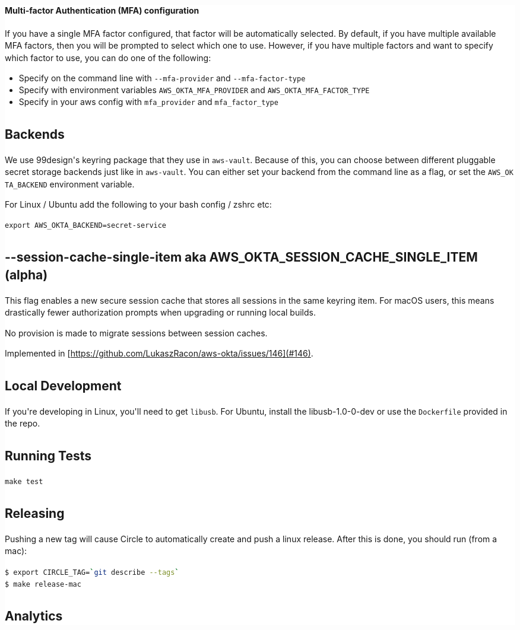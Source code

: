 #### Multi-factor Authentication (MFA) configuration

If you have a single MFA factor configured, that factor will be automatically selected.  By default, if you have multiple available MFA factors, then you will be prompted to select which one to use.  However, if you have multiple factors and want to specify which factor to use, you can do one of the following:

* Specify on the command line with `--mfa-provider` and `--mfa-factor-type`
* Specify with environment variables `AWS_OKTA_MFA_PROVIDER` and `AWS_OKTA_MFA_FACTOR_TYPE`
* Specify in your aws config with `mfa_provider` and `mfa_factor_type`

## Backends

We use 99design's keyring package that they use in `aws-vault`.  Because of this, you can choose between different pluggable secret storage backends just like in `aws-vault`.  You can either set your backend from the command line as a flag, or set the `AWS_OKTA_BACKEND` environment variable.

For Linux / Ubuntu add the following to your bash config / zshrc etc:
```
export AWS_OKTA_BACKEND=secret-service
```

## --session-cache-single-item aka AWS_OKTA_SESSION_CACHE_SINGLE_ITEM (alpha)

This flag enables a new secure session cache that stores all sessions in the same keyring item. For macOS users, this means drastically fewer authorization prompts when upgrading or running local builds.

No provision is made to migrate sessions between session caches.

Implemented in [https://github.com/LukaszRacon/aws-okta/issues/146](#146).

## Local Development

If you're developing in Linux, you'll need to get `libusb`. For Ubuntu, install the libusb-1.0-0-dev or use the `Dockerfile` provided in the repo.

## Running Tests

`make test`

## Releasing

Pushing a new tag will cause Circle to automatically create and push a linux release.  After this is done, you should run (from a mac):

```bash
$ export CIRCLE_TAG=`git describe --tags`
$ make release-mac
```

## Analytics

